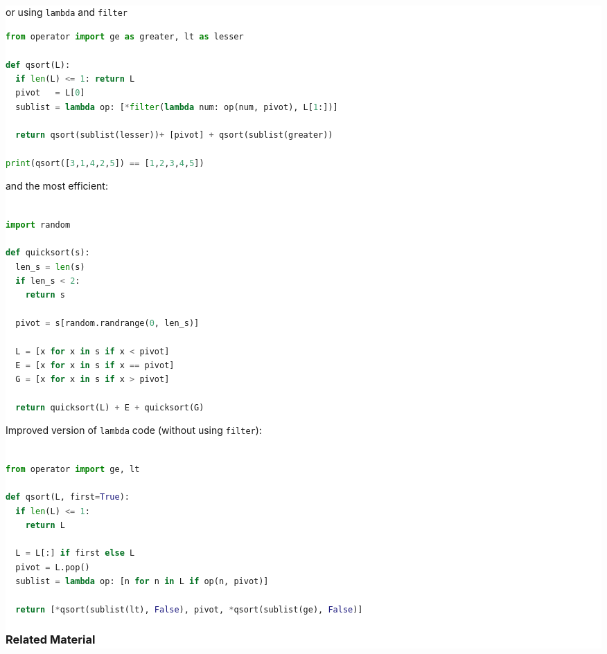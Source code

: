 or using `lambda` and `filter`

```python
from operator import ge as greater, lt as lesser

def qsort(L): 
  if len(L) <= 1: return L
  pivot   = L[0]
  sublist = lambda op: [*filter(lambda num: op(num, pivot), L[1:])]

  return qsort(sublist(lesser))+ [pivot] + qsort(sublist(greater))

print(qsort([3,1,4,2,5]) == [1,2,3,4,5])
```

and the most efficient: 

```python 

import random

def quicksort(s):
  len_s = len(s)
  if len_s < 2:
    return s

  pivot = s[random.randrange(0, len_s)]

  L = [x for x in s if x < pivot]
  E = [x for x in s if x == pivot]
  G = [x for x in s if x > pivot]

  return quicksort(L) + E + quicksort(G)

```

Improved version of `lambda` code (without using `filter`):
```python

from operator import ge, lt

def qsort(L, first=True):
  if len(L) <= 1: 
    return L

  L = L[:] if first else L  
  pivot = L.pop()
  sublist = lambda op: [n for n in L if op(n, pivot)]

  return [*qsort(sublist(lt), False), pivot, *qsort(sublist(ge), False)]

```

### Related Material 
